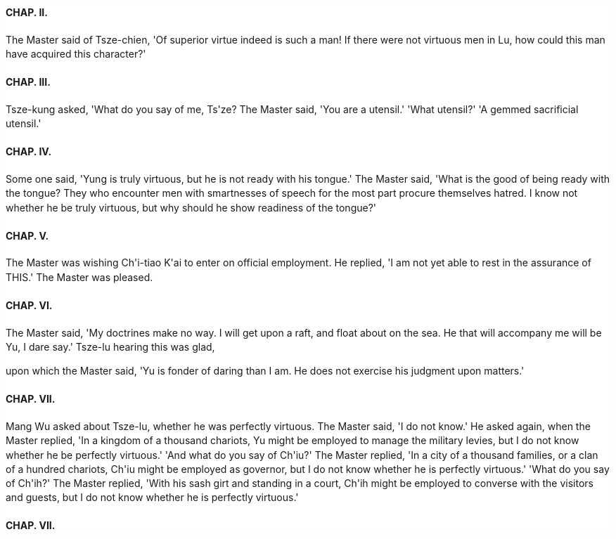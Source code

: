 #### CHAP. II.

The Master said of Tsze-chien, 'Of superior virtue
indeed is such a man! If there were not virtuous men in Lu, how
could this man have acquired this character?'

#### CHAP. III.

Tsze-kung asked, 'What do you say of me, Ts'ze?
The Master said, 'You are a utensil.' 'What utensil?' 'A gemmed
sacrificial utensil.'

#### CHAP. IV.

 Some one said, 'Yung is truly virtuous, but he is
not ready with his tongue.'
 The Master said, 'What is the good of being ready with the
tongue? They who encounter men with smartnesses of speech for
the most part procure themselves hatred. I know not whether he
be truly virtuous, but why should he show readiness of the
tongue?'

#### CHAP. V.

The Master was wishing Ch'i-tiao K'ai to enter on
official employment. He replied, 'I am not yet able to rest in the
assurance of THIS.' The Master was pleased.

#### CHAP. VI.

The Master said, 'My doctrines make no way. I will
get upon a raft, and float about on the sea. He that will accompany
me will be Yu, I dare say.' Tsze-lu hearing this was glad,

upon which the Master said, 'Yu is fonder of daring than I am. He
does not exercise his judgment upon matters.'

#### CHAP. VII.

 Mang Wu asked about Tsze-lu, whether he was
perfectly virtuous. The Master said, 'I do not know.'
 He asked again, when the Master replied, 'In a kingdom of
a thousand chariots, Yu might be employed to manage the military
levies, but I do not know whether he be perfectly virtuous.'
 'And what do you say of Ch'iu?' The Master replied, 'In a
city of a thousand families, or a clan of a hundred chariots, Ch'iu
might be employed as governor, but I do not know whether he is
perfectly virtuous.'
 'What do you say of Ch'ih?' The Master replied, 'With his
sash girt and standing in a court, Ch'ih might be employed to
converse with the visitors and guests, but I do not know whether
he is perfectly virtuous.'

#### CHAP. VII.
